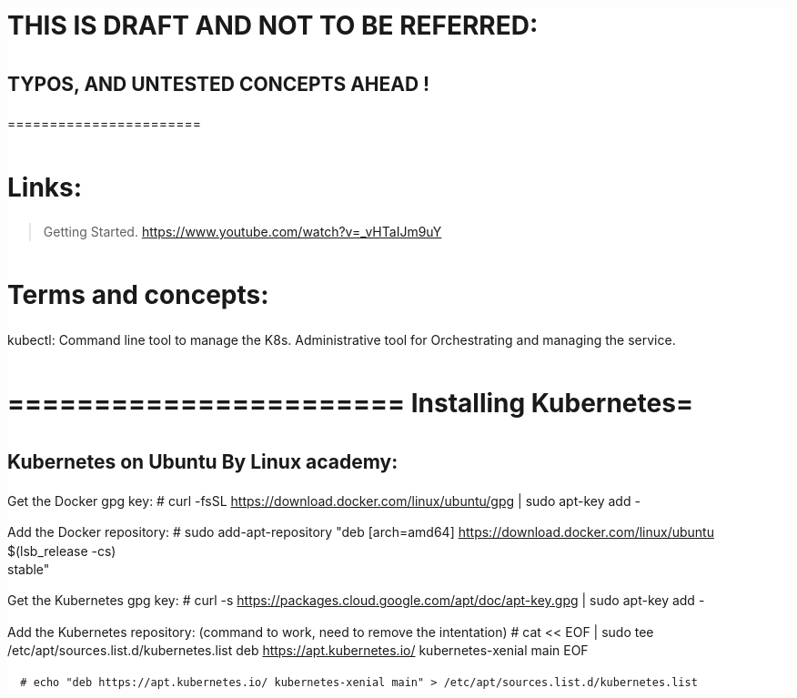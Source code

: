 
# THIS IS DRAFT AND NOT TO BE REFERRED: 
## TYPOS, AND UNTESTED CONCEPTS AHEAD ! 
=======================


Links:
=======================
> Getting Started.
https://www.youtube.com/watch?v=_vHTaIJm9uY


Terms and concepts:
=======================


 kubectl:
  Command line tool to manage the K8s. Administrative tool for Orchestrating and managing the service.


  =======================
   Installing Kubernetes=
  =======================
   Kubernetes on Ubuntu By Linux academy:
   -------------------------------------
   Get the Docker gpg key:
    #  curl -fsSL https://download.docker.com/linux/ubuntu/gpg | sudo apt-key add -

   Add the Docker repository:
    #  sudo add-apt-repository    "deb [arch=amd64] https://download.docker.com/linux/ubuntu \
        $(lsb_release -cs) \
        stable"

   Get the Kubernetes gpg key:
    #  curl -s https://packages.cloud.google.com/apt/doc/apt-key.gpg | sudo apt-key add -

   Add the Kubernetes repository: (command to work, need to remove the intentation)
    #  cat << EOF | sudo tee /etc/apt/sources.list.d/kubernetes.list
      deb https://apt.kubernetes.io/ kubernetes-xenial main
      EOF

      # echo "deb https://apt.kubernetes.io/ kubernetes-xenial main" > /etc/apt/sources.list.d/kubernetes.list
